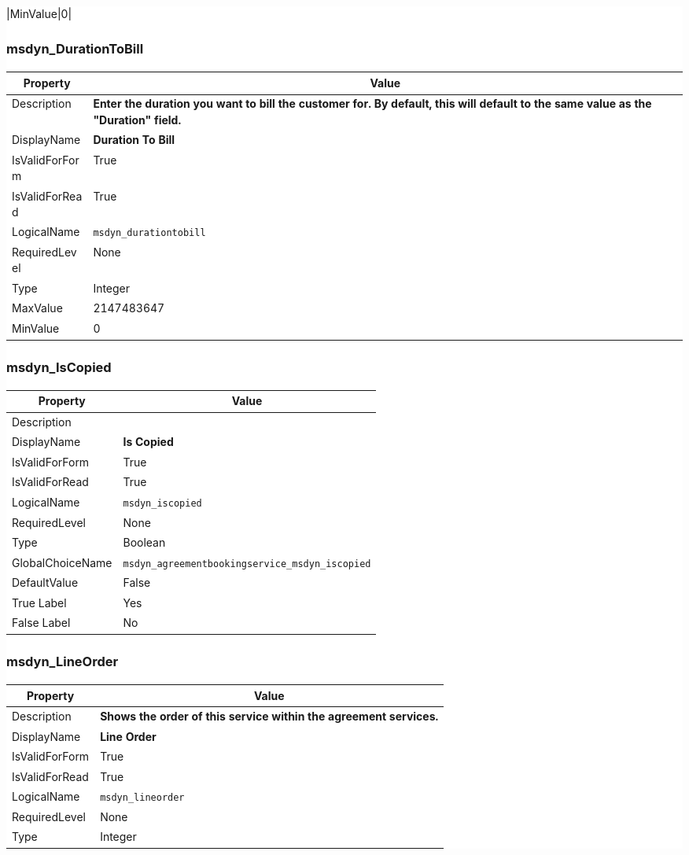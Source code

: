 |MinValue|0|

### <a name="BKMK_msdyn_DurationToBill"></a> msdyn_DurationToBill

|Property|Value|
|---|---|
|Description|**Enter the duration you want to bill the customer for. By default, this will default to the same value as the "Duration" field.**|
|DisplayName|**Duration To Bill**|
|IsValidForForm|True|
|IsValidForRead|True|
|LogicalName|`msdyn_durationtobill`|
|RequiredLevel|None|
|Type|Integer|
|MaxValue|2147483647|
|MinValue|0|

### <a name="BKMK_msdyn_IsCopied"></a> msdyn_IsCopied

|Property|Value|
|---|---|
|Description||
|DisplayName|**Is Copied**|
|IsValidForForm|True|
|IsValidForRead|True|
|LogicalName|`msdyn_iscopied`|
|RequiredLevel|None|
|Type|Boolean|
|GlobalChoiceName|`msdyn_agreementbookingservice_msdyn_iscopied`|
|DefaultValue|False|
|True Label|Yes|
|False Label|No|

### <a name="BKMK_msdyn_LineOrder"></a> msdyn_LineOrder

|Property|Value|
|---|---|
|Description|**Shows the order of this service within the agreement services.**|
|DisplayName|**Line Order**|
|IsValidForForm|True|
|IsValidForRead|True|
|LogicalName|`msdyn_lineorder`|
|RequiredLevel|None|
|Type|Integer|